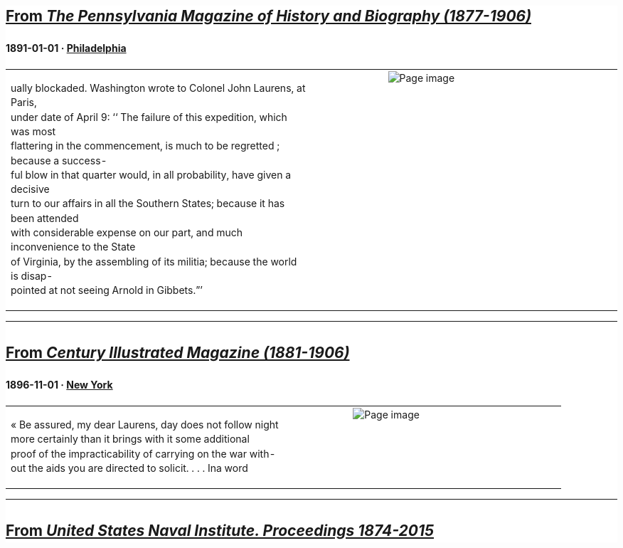 
## [From _The Pennsylvania Magazine of History and Biography (1877-1906)_](https://archive.org/details/sim_pennsylvania-magazine-of-history-and-biography_1891_15_2/page/n24/mode/1up?view=theater)

#### 1891-01-01 &middot; [Philadelphia](http://dbpedia.org/resource/Philadelphia)

<table style="width: 100%;"><tr><td style="width: 50%">

  
ually blockaded. Washington wrote to Colonel John Laurens, at Paris,  
under date of April 9: ‘‘ The failure of this expedition, which was most  
flattering in the commencement, is much to be regretted ; because a success-  
ful blow in that quarter would, in all probability, have given a decisive  
turn to our affairs in all the Southern States; because it has been attended  
with considerable expense on our part, and much inconvenience to the State  
of Virginia, by the assembling of its militia; because the world is disap-  
pointed at not seeing Arnold in Gibbets.”’
</td><td style="width: 50%; max-height: 75%; margin: auto; display: block;">
<img alt="Page image" src="https://iiif.archive.org/image/iiif/2/sim_pennsylvania-magazine-of-history-and-biography_1891_15_2%2Fsim_pennsylvania-magazine-of-history-and-biography_1891_15_2_jp2.zip%2Fsim_pennsylvania-magazine-of-history-and-biography_1891_15_2_jp2%2Fsim_pennsylvania-magazine-of-history-and-biography_1891_15_2_0024.jp2/pct:11.777777777777779,52.400215749730314,58.888888888888886,10.248112189859762/600,/0/default.jpg"/>
</td>
</tr></table>

---

## [From _Century Illustrated Magazine (1881-1906)_](https://archive.org/details/sim_century-illustrated-monthly-magazine_1896-11_53_1/page/n154/mode/1up?view=theater)

#### 1896-11-01 &middot; [New York](http://dbpedia.org/resource/New_York_City)

<table style="width: 100%;"><tr><td style="width: 50%">

  
« Be assured, my dear Laurens, day does not follow night  
more certainly than it brings with it some additional  
proof of the impracticability of carrying on the war with-  
out the aids you are directed to solicit. . . . Ina word
</td><td style="width: 50%; max-height: 75%; margin: auto; display: block;">
<img alt="Page image" src="https://iiif.archive.org/image/iiif/2/sim_century-illustrated-monthly-magazine_1896-11_53_1%2Fsim_century-illustrated-monthly-magazine_1896-11_53_1_jp2.zip%2Fsim_century-illustrated-monthly-magazine_1896-11_53_1_jp2%2Fsim_century-illustrated-monthly-magazine_1896-11_53_1_0154.jp2/pct:47.60551948051948,65.39502164502164,36.9724025974026,4.68073593073593/600,/0/default.jpg"/>
</td>
</tr></table>

---

## [From _United States Naval Institute. Proceedings 1874-2015_](https://archive.org/details/sim_united-states-naval-institute-proceedings_1897_23_3/page/n83/mode/1up?view=theater)

